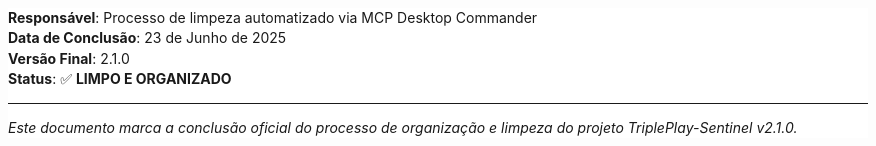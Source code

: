 **Responsável**: Processo de limpeza automatizado via MCP Desktop Commander  
**Data de Conclusão**: 23 de Junho de 2025  
**Versão Final**: 2.1.0  
**Status**: ✅ **LIMPO E ORGANIZADO**

---

*Este documento marca a conclusão oficial do processo de organização e limpeza do projeto TriplePlay-Sentinel v2.1.0.*